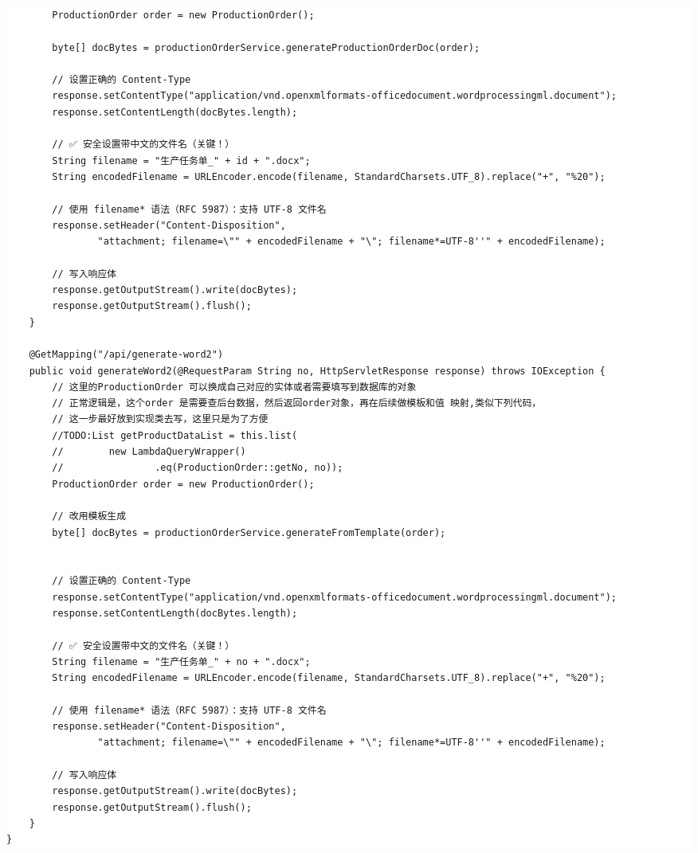 ```
        ProductionOrder order = new ProductionOrder();

        byte[] docBytes = productionOrderService.generateProductionOrderDoc(order);

        // 设置正确的 Content-Type
        response.setContentType("application/vnd.openxmlformats-officedocument.wordprocessingml.document");
        response.setContentLength(docBytes.length);

        // ✅ 安全设置带中文的文件名（关键！）
        String filename = "生产任务单_" + id + ".docx";
        String encodedFilename = URLEncoder.encode(filename, StandardCharsets.UTF_8).replace("+", "%20");

        // 使用 filename* 语法（RFC 5987）：支持 UTF-8 文件名
        response.setHeader("Content-Disposition",
                "attachment; filename=\"" + encodedFilename + "\"; filename*=UTF-8''" + encodedFilename);

        // 写入响应体
        response.getOutputStream().write(docBytes);
        response.getOutputStream().flush();
    }

    @GetMapping("/api/generate-word2")
    public void generateWord2(@RequestParam String no, HttpServletResponse response) throws IOException {
        // 这里的ProductionOrder 可以换成自己对应的实体或者需要填写到数据库的对象
        // 正常逻辑是，这个order 是需要查后台数据，然后返回order对象，再在后续做模板和值 映射,类似下列代码，
        // 这一步最好放到实现类去写，这里只是为了方便
        //TODO:List getProductDataList = this.list(
        //        new LambdaQueryWrapper()
        //                .eq(ProductionOrder::getNo, no));
        ProductionOrder order = new ProductionOrder();

        // 改用模板生成
        byte[] docBytes = productionOrderService.generateFromTemplate(order);


        // 设置正确的 Content-Type
        response.setContentType("application/vnd.openxmlformats-officedocument.wordprocessingml.document");
        response.setContentLength(docBytes.length);

        // ✅ 安全设置带中文的文件名（关键！）
        String filename = "生产任务单_" + no + ".docx";
        String encodedFilename = URLEncoder.encode(filename, StandardCharsets.UTF_8).replace("+", "%20");

        // 使用 filename* 语法（RFC 5987）：支持 UTF-8 文件名
        response.setHeader("Content-Disposition",
                "attachment; filename=\"" + encodedFilename + "\"; filename*=UTF-8''" + encodedFilename);

        // 写入响应体
        response.getOutputStream().write(docBytes);
        response.getOutputStream().flush();
    }
}
```
